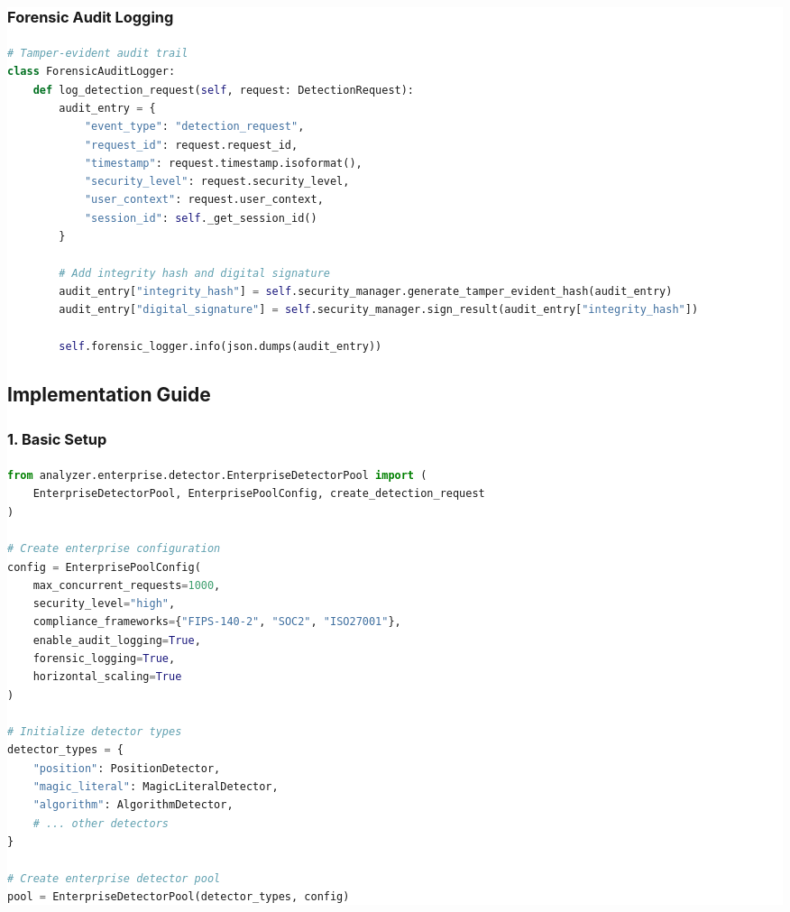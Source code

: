 ### Forensic Audit Logging

```python
# Tamper-evident audit trail
class ForensicAuditLogger:
    def log_detection_request(self, request: DetectionRequest):
        audit_entry = {
            "event_type": "detection_request",
            "request_id": request.request_id,
            "timestamp": request.timestamp.isoformat(),
            "security_level": request.security_level,
            "user_context": request.user_context,
            "session_id": self._get_session_id()
        }
        
        # Add integrity hash and digital signature
        audit_entry["integrity_hash"] = self.security_manager.generate_tamper_evident_hash(audit_entry)
        audit_entry["digital_signature"] = self.security_manager.sign_result(audit_entry["integrity_hash"])
        
        self.forensic_logger.info(json.dumps(audit_entry))
```

## Implementation Guide

### 1. Basic Setup

```python
from analyzer.enterprise.detector.EnterpriseDetectorPool import (
    EnterpriseDetectorPool, EnterprisePoolConfig, create_detection_request
)

# Create enterprise configuration
config = EnterprisePoolConfig(
    max_concurrent_requests=1000,
    security_level="high",
    compliance_frameworks={"FIPS-140-2", "SOC2", "ISO27001"},
    enable_audit_logging=True,
    forensic_logging=True,
    horizontal_scaling=True
)

# Initialize detector types
detector_types = {
    "position": PositionDetector,
    "magic_literal": MagicLiteralDetector,
    "algorithm": AlgorithmDetector,
    # ... other detectors
}

# Create enterprise detector pool
pool = EnterpriseDetectorPool(detector_types, config)
```

